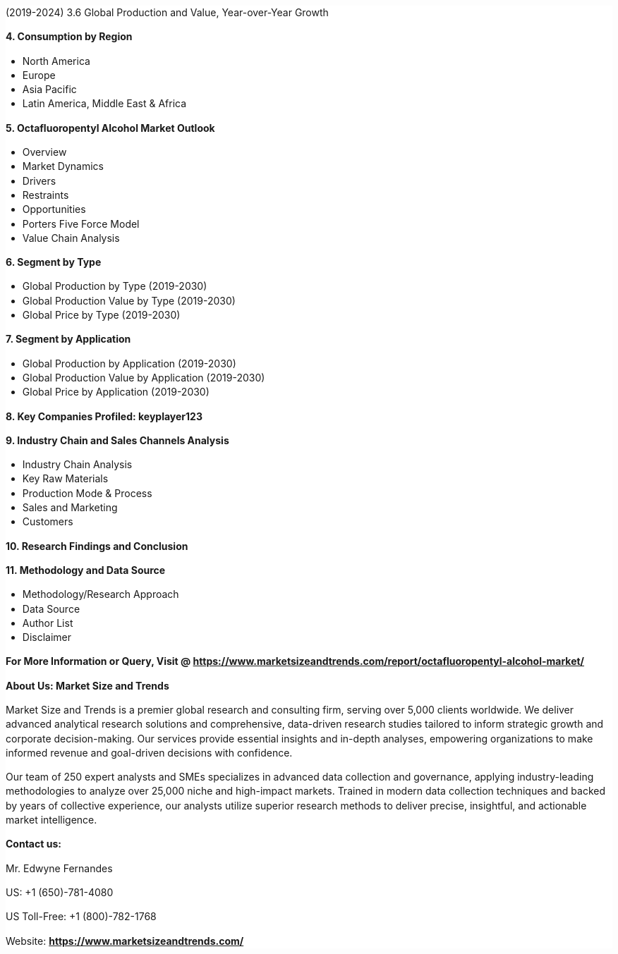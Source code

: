 (2019-2024) 3.6 Global Production and Value, Year-over-Year Growth</li></ul><p><strong>4. Consumption by Region</strong></p><ul><li>North America</li><li>Europe</li><li>Asia Pacific</li><li>Latin America, Middle East &amp; Africa</li></ul><p><strong>5. Octafluoropentyl Alcohol Market Outlook</strong></p><ul><li>Overview</li><li>Market Dynamics</li><li>Drivers</li><li>Restraints</li><li>Opportunities</li><li>Porters Five Force Model</li><li>Value Chain Analysis&nbsp;</li></ul><p><strong>6. Segment by Type</strong></p><ul><li>Global Production by Type (2019-2030)</li><li>Global Production Value by Type (2019-2030)</li><li>Global Price by Type (2019-2030)</li></ul><p><strong>7. Segment by Application</strong></p><ul><li>Global Production by Application (2019-2030)</li><li>Global Production Value by Application (2019-2030)</li><li>Global Price by Application (2019-2030)</li></ul><p><strong>8. Key Companies Profiled: keyplayer123</strong></p><p><strong>9. Industry Chain and Sales Channels Analysis</strong></p><ul><li>Industry Chain Analysis</li><li>Key Raw Materials</li><li>Production Mode &amp; Process</li><li>Sales and Marketing</li><li>Customers</li></ul><p><strong>10. Research Findings and Conclusion</strong></p><p><strong>11. Methodology and Data Source</strong></p><ul><li>Methodology/Research Approach</li><li>Data Source</li><li>Author List</li><li>Disclaimer</li></ul></p><p><strong>For More Information or Query, Visit @ <a href="https://www.marketsizeandtrends.com/report/octafluoropentyl-alcohol-market/">https://www.marketsizeandtrends.com/report/octafluoropentyl-alcohol-market/</a></strong></p><p><strong>About Us: Market Size and Trends</strong></p><p>Market Size and Trends is a premier global research and consulting firm, serving over 5,000 clients worldwide. We deliver advanced analytical research solutions and comprehensive, data-driven research studies tailored to inform strategic growth and corporate decision-making. Our services provide essential insights and in-depth analyses, empowering organizations to make informed revenue and goal-driven decisions with confidence.</p><p>Our team of 250 expert analysts and SMEs specializes in advanced data collection and governance, applying industry-leading methodologies to analyze over 25,000 niche and high-impact markets. Trained in modern data collection techniques and backed by years of collective experience, our analysts utilize superior research methods to deliver precise, insightful, and actionable market intelligence.</p><p><strong>Contact us:</strong></p><p>Mr. Edwyne Fernandes</p><p>US: +1 (650)-781-4080</p><p>US Toll-Free: +1 (800)-782-1768</p><p>Website: <strong><a href="https://www.marketsizeandtrends.com/">https://www.marketsizeandtrends.com/</a></strong></p>
